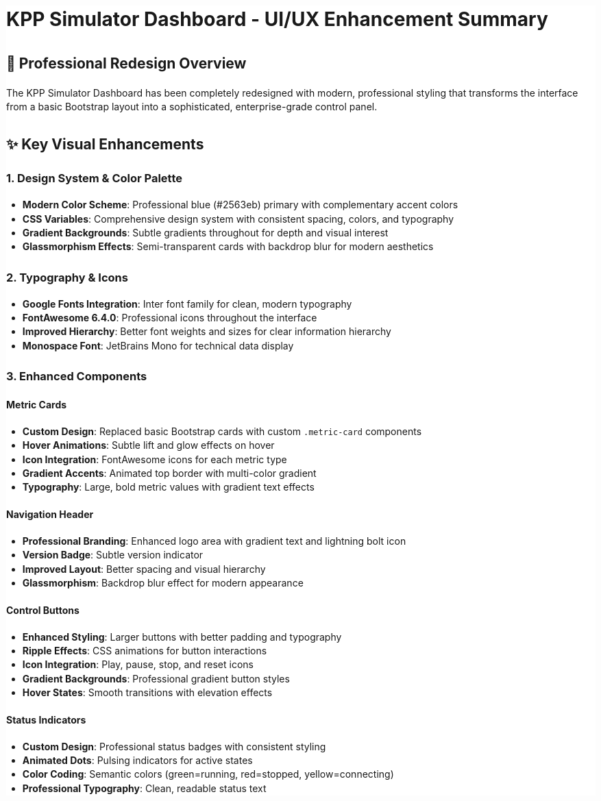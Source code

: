 # KPP Simulator Dashboard - UI/UX Enhancement Summary

## 🎨 Professional Redesign Overview

The KPP Simulator Dashboard has been completely redesigned with modern, professional styling that transforms the interface from a basic Bootstrap layout into a sophisticated, enterprise-grade control panel.

## ✨ Key Visual Enhancements

### 1. **Design System & Color Palette**
- **Modern Color Scheme**: Professional blue (#2563eb) primary with complementary accent colors
- **CSS Variables**: Comprehensive design system with consistent spacing, colors, and typography
- **Gradient Backgrounds**: Subtle gradients throughout for depth and visual interest
- **Glassmorphism Effects**: Semi-transparent cards with backdrop blur for modern aesthetics

### 2. **Typography & Icons**
- **Google Fonts Integration**: Inter font family for clean, modern typography
- **FontAwesome 6.4.0**: Professional icons throughout the interface
- **Improved Hierarchy**: Better font weights and sizes for clear information hierarchy
- **Monospace Font**: JetBrains Mono for technical data display

### 3. **Enhanced Components**

#### **Metric Cards**
- **Custom Design**: Replaced basic Bootstrap cards with custom `.metric-card` components
- **Hover Animations**: Subtle lift and glow effects on hover
- **Icon Integration**: FontAwesome icons for each metric type
- **Gradient Accents**: Animated top border with multi-color gradient
- **Typography**: Large, bold metric values with gradient text effects

#### **Navigation Header**
- **Professional Branding**: Enhanced logo area with gradient text and lightning bolt icon
- **Version Badge**: Subtle version indicator
- **Improved Layout**: Better spacing and visual hierarchy
- **Glassmorphism**: Backdrop blur effect for modern appearance

#### **Control Buttons**
- **Enhanced Styling**: Larger buttons with better padding and typography
- **Ripple Effects**: CSS animations for button interactions
- **Icon Integration**: Play, pause, stop, and reset icons
- **Gradient Backgrounds**: Professional gradient button styles
- **Hover States**: Smooth transitions with elevation effects

#### **Status Indicators**
- **Custom Design**: Professional status badges with consistent styling
- **Animated Dots**: Pulsing indicators for active states
- **Color Coding**: Semantic colors (green=running, red=stopped, yellow=connecting)
- **Professional Typography**: Clean, readable status text
